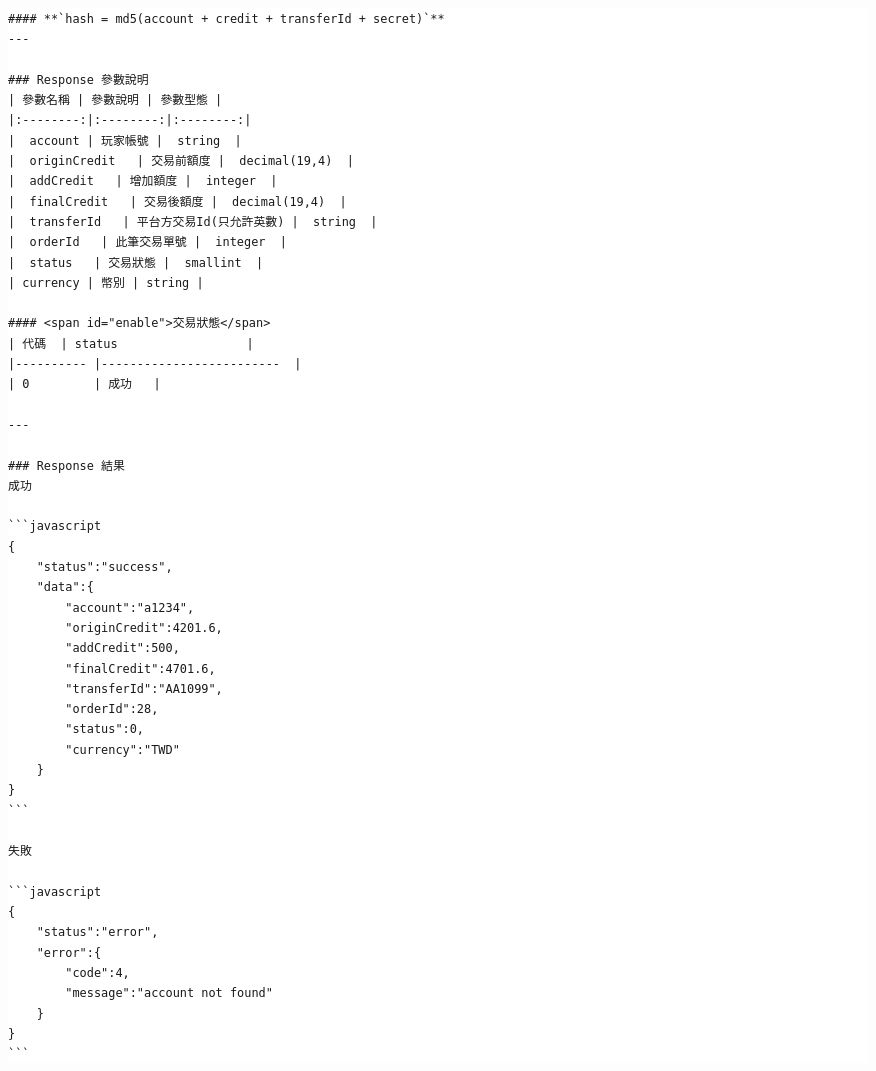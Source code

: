     
    #### **`hash = md5(account + credit + transferId + secret)`**
    ---
    
    ### Response 參數說明
    | 參數名稱 | 參數說明 | 參數型態 |     
    |:--------:|:--------:|:--------:|
    |  account | 玩家帳號 |  string  | 
    |  originCredit   | 交易前額度 |  decimal(19,4)  |
    |  addCredit   | 增加額度 |  integer  |
    |  finalCredit   | 交易後額度 |  decimal(19,4)  |
    |  transferId   | 平台方交易Id(只允許英數) |  string  |
    |  orderId   | 此筆交易單號 |  integer  |
    |  status   | 交易狀態 |  smallint  |
    | currency | 幣別 | string |

    #### <span id="enable">交易狀態</span>
    | 代碼  | status                  | 
    |---------- |-------------------------  |
    | 0         | 成功   | 
    
    ---

    ### Response 結果
    成功

    ```javascript
    {
        "status":"success",
        "data":{
            "account":"a1234",
            "originCredit":4201.6,
            "addCredit":500,
            "finalCredit":4701.6,
            "transferId":"AA1099",
            "orderId":28,
            "status":0,
            "currency":"TWD"
        }
    }
    ```

    失敗

    ```javascript
    {
        "status":"error",
        "error":{
            "code":4,
            "message":"account not found"
        }
    }
    ```
